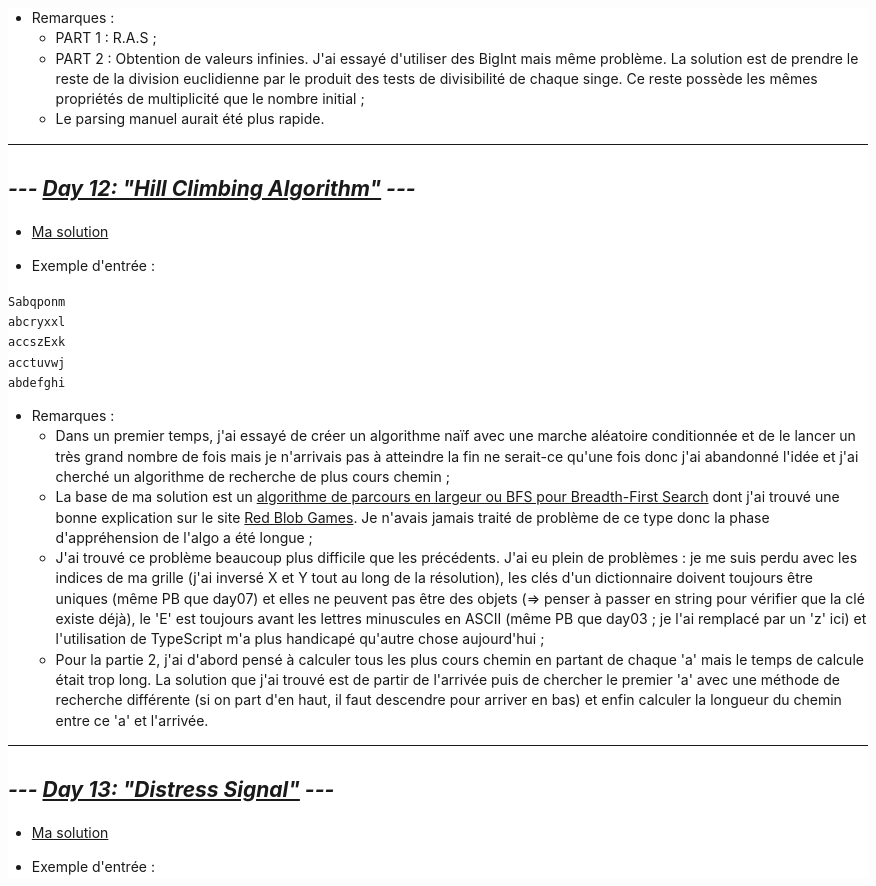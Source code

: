 -   Remarques :
    -   PART 1 : R.A.S ;
    -   PART 2 : Obtention de valeurs infinies. J'ai essayé d'utiliser des BigInt mais même problème. La solution est de prendre le reste de la division euclidienne par le produit des tests de divisibilité de chaque singe. Ce reste possède les mêmes propriétés de multiplicité que le nombre initial ;
    -   Le parsing manuel aurait été plus rapide.

---

## **_--- [Day 12: "Hill Climbing Algorithm"](https://adventofcode.com/2022/day/12) ---_**

-   [Ma solution](./2022/ts/day12/day12.ts)

-   Exemple d'entrée :

```
Sabqponm
abcryxxl
accszExk
acctuvwj
abdefghi
```

-   Remarques :
    -   Dans un premier temps, j'ai essayé de créer un algorithme naïf avec une marche aléatoire conditionnée et de le lancer un très grand nombre de fois mais je n'arrivais pas à atteindre la fin ne serait-ce qu'une fois donc j'ai abandonné l'idée et j'ai cherché un algorithme de recherche de plus cours chemin ;
    -   La base de ma solution est un [algorithme de parcours en largeur ou BFS pour Breadth-First Search](https://en.wikipedia.org/wiki/Breadth-first_search) dont j'ai trouvé une bonne explication sur le site [Red Blob Games](https://www.redblobgames.com/pathfinding/a-star/introduction.html). Je n'avais jamais traité de problème de ce type donc la phase d'appréhension de l'algo a été longue ;
    -   J'ai trouvé ce problème beaucoup plus difficile que les précédents. J'ai eu plein de problèmes : je me suis perdu avec les indices de ma grille (j'ai inversé X et Y tout au long de la résolution), les clés d'un dictionnaire doivent toujours être uniques (même PB que day07) et elles ne peuvent pas être des objets (=> penser à passer en string pour vérifier que la clé existe déjà), le 'E' est toujours avant les lettres minuscules en ASCII (même PB que day03 ; je l'ai remplacé par un 'z' ici) et l'utilisation de TypeScript m'a plus handicapé qu'autre chose aujourd'hui ;
    -   Pour la partie 2, j'ai d'abord pensé à calculer tous les plus cours chemin en partant de chaque 'a' mais le temps de calcule était trop long. La solution que j'ai trouvé est de partir de l'arrivée puis de chercher le premier 'a' avec une méthode de recherche différente (si on part d'en haut, il faut descendre pour arriver en bas) et enfin calculer la longueur du chemin entre ce 'a' et l'arrivée.

---

## **_--- [Day 13: "Distress Signal"](https://adventofcode.com/2022/day/13) ---_**

-   [Ma solution](./2022/ts/day13/day13.ts)

-   Exemple d'entrée :
